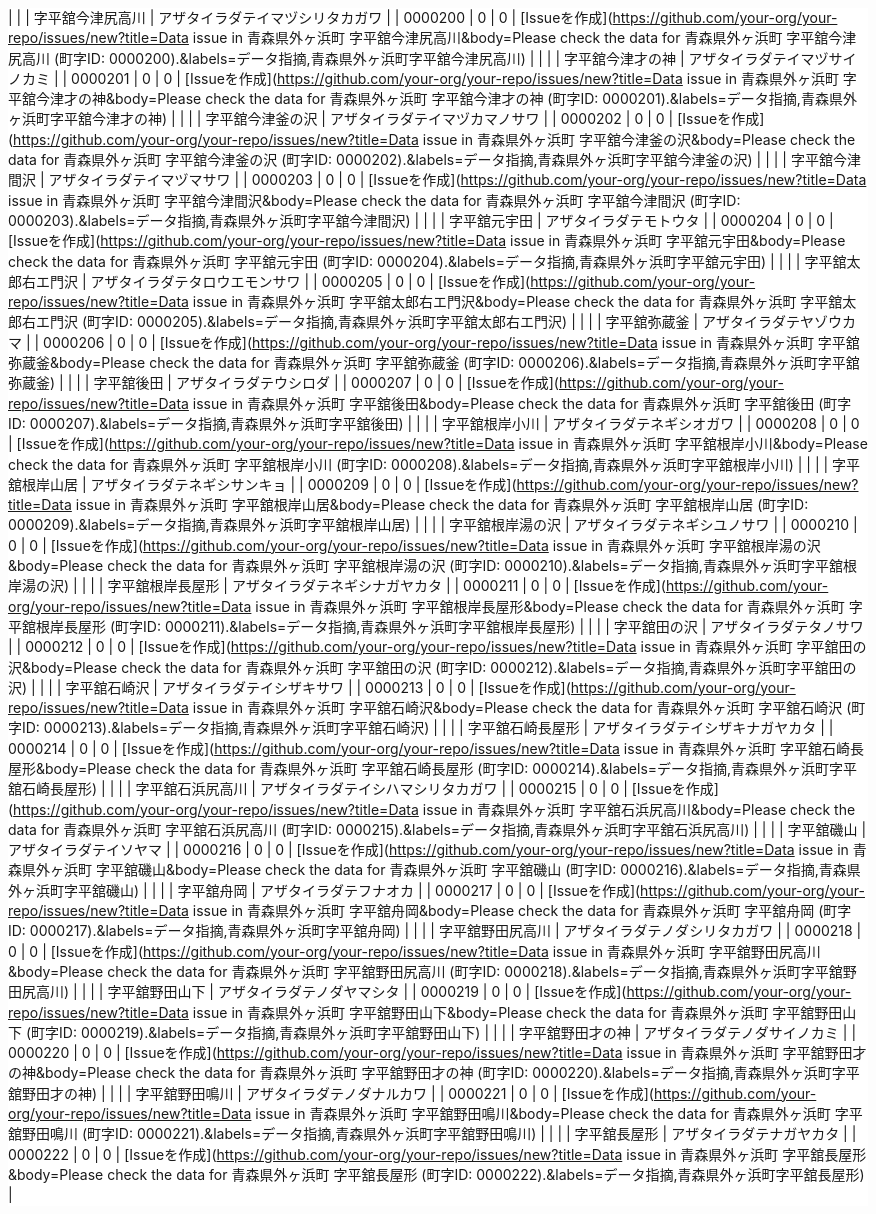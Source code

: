 |  |  | 字平舘今津尻高川 |   アザタイラダテイマヅシリタカガワ |  | 0000200 | 0 | 0 | [Issueを作成](https://github.com/your-org/your-repo/issues/new?title=Data issue in 青森県外ヶ浜町   字平舘今津尻高川&body=Please check the data for 青森県外ヶ浜町   字平舘今津尻高川 (町字ID: 0000200).&labels=データ指摘,青森県外ヶ浜町字平舘今津尻高川) |
|  |  | 字平舘今津才の神 |   アザタイラダテイマヅサイノカミ |  | 0000201 | 0 | 0 | [Issueを作成](https://github.com/your-org/your-repo/issues/new?title=Data issue in 青森県外ヶ浜町   字平舘今津才の神&body=Please check the data for 青森県外ヶ浜町   字平舘今津才の神 (町字ID: 0000201).&labels=データ指摘,青森県外ヶ浜町字平舘今津才の神) |
|  |  | 字平舘今津釜の沢 |   アザタイラダテイマヅカマノサワ |  | 0000202 | 0 | 0 | [Issueを作成](https://github.com/your-org/your-repo/issues/new?title=Data issue in 青森県外ヶ浜町   字平舘今津釜の沢&body=Please check the data for 青森県外ヶ浜町   字平舘今津釜の沢 (町字ID: 0000202).&labels=データ指摘,青森県外ヶ浜町字平舘今津釜の沢) |
|  |  | 字平舘今津間沢 |   アザタイラダテイマヅマサワ |  | 0000203 | 0 | 0 | [Issueを作成](https://github.com/your-org/your-repo/issues/new?title=Data issue in 青森県外ヶ浜町   字平舘今津間沢&body=Please check the data for 青森県外ヶ浜町   字平舘今津間沢 (町字ID: 0000203).&labels=データ指摘,青森県外ヶ浜町字平舘今津間沢) |
|  |  | 字平舘元宇田 |   アザタイラダテモトウタ |  | 0000204 | 0 | 0 | [Issueを作成](https://github.com/your-org/your-repo/issues/new?title=Data issue in 青森県外ヶ浜町   字平舘元宇田&body=Please check the data for 青森県外ヶ浜町   字平舘元宇田 (町字ID: 0000204).&labels=データ指摘,青森県外ヶ浜町字平舘元宇田) |
|  |  | 字平舘太郎右エ門沢 |   アザタイラダテタロウエモンサワ |  | 0000205 | 0 | 0 | [Issueを作成](https://github.com/your-org/your-repo/issues/new?title=Data issue in 青森県外ヶ浜町   字平舘太郎右エ門沢&body=Please check the data for 青森県外ヶ浜町   字平舘太郎右エ門沢 (町字ID: 0000205).&labels=データ指摘,青森県外ヶ浜町字平舘太郎右エ門沢) |
|  |  | 字平舘弥蔵釜 |   アザタイラダテヤゾウカマ |  | 0000206 | 0 | 0 | [Issueを作成](https://github.com/your-org/your-repo/issues/new?title=Data issue in 青森県外ヶ浜町   字平舘弥蔵釜&body=Please check the data for 青森県外ヶ浜町   字平舘弥蔵釜 (町字ID: 0000206).&labels=データ指摘,青森県外ヶ浜町字平舘弥蔵釜) |
|  |  | 字平舘後田 |   アザタイラダテウシロダ |  | 0000207 | 0 | 0 | [Issueを作成](https://github.com/your-org/your-repo/issues/new?title=Data issue in 青森県外ヶ浜町   字平舘後田&body=Please check the data for 青森県外ヶ浜町   字平舘後田 (町字ID: 0000207).&labels=データ指摘,青森県外ヶ浜町字平舘後田) |
|  |  | 字平舘根岸小川 |   アザタイラダテネギシオガワ |  | 0000208 | 0 | 0 | [Issueを作成](https://github.com/your-org/your-repo/issues/new?title=Data issue in 青森県外ヶ浜町   字平舘根岸小川&body=Please check the data for 青森県外ヶ浜町   字平舘根岸小川 (町字ID: 0000208).&labels=データ指摘,青森県外ヶ浜町字平舘根岸小川) |
|  |  | 字平舘根岸山居 |   アザタイラダテネギシサンキョ |  | 0000209 | 0 | 0 | [Issueを作成](https://github.com/your-org/your-repo/issues/new?title=Data issue in 青森県外ヶ浜町   字平舘根岸山居&body=Please check the data for 青森県外ヶ浜町   字平舘根岸山居 (町字ID: 0000209).&labels=データ指摘,青森県外ヶ浜町字平舘根岸山居) |
|  |  | 字平舘根岸湯の沢 |   アザタイラダテネギシユノサワ |  | 0000210 | 0 | 0 | [Issueを作成](https://github.com/your-org/your-repo/issues/new?title=Data issue in 青森県外ヶ浜町   字平舘根岸湯の沢&body=Please check the data for 青森県外ヶ浜町   字平舘根岸湯の沢 (町字ID: 0000210).&labels=データ指摘,青森県外ヶ浜町字平舘根岸湯の沢) |
|  |  | 字平舘根岸長屋形 |   アザタイラダテネギシナガヤカタ |  | 0000211 | 0 | 0 | [Issueを作成](https://github.com/your-org/your-repo/issues/new?title=Data issue in 青森県外ヶ浜町   字平舘根岸長屋形&body=Please check the data for 青森県外ヶ浜町   字平舘根岸長屋形 (町字ID: 0000211).&labels=データ指摘,青森県外ヶ浜町字平舘根岸長屋形) |
|  |  | 字平舘田の沢 |   アザタイラダテタノサワ |  | 0000212 | 0 | 0 | [Issueを作成](https://github.com/your-org/your-repo/issues/new?title=Data issue in 青森県外ヶ浜町   字平舘田の沢&body=Please check the data for 青森県外ヶ浜町   字平舘田の沢 (町字ID: 0000212).&labels=データ指摘,青森県外ヶ浜町字平舘田の沢) |
|  |  | 字平舘石崎沢 |   アザタイラダテイシザキサワ |  | 0000213 | 0 | 0 | [Issueを作成](https://github.com/your-org/your-repo/issues/new?title=Data issue in 青森県外ヶ浜町   字平舘石崎沢&body=Please check the data for 青森県外ヶ浜町   字平舘石崎沢 (町字ID: 0000213).&labels=データ指摘,青森県外ヶ浜町字平舘石崎沢) |
|  |  | 字平舘石崎長屋形 |   アザタイラダテイシザキナガヤカタ |  | 0000214 | 0 | 0 | [Issueを作成](https://github.com/your-org/your-repo/issues/new?title=Data issue in 青森県外ヶ浜町   字平舘石崎長屋形&body=Please check the data for 青森県外ヶ浜町   字平舘石崎長屋形 (町字ID: 0000214).&labels=データ指摘,青森県外ヶ浜町字平舘石崎長屋形) |
|  |  | 字平舘石浜尻高川 |   アザタイラダテイシハマシリタカガワ |  | 0000215 | 0 | 0 | [Issueを作成](https://github.com/your-org/your-repo/issues/new?title=Data issue in 青森県外ヶ浜町   字平舘石浜尻高川&body=Please check the data for 青森県外ヶ浜町   字平舘石浜尻高川 (町字ID: 0000215).&labels=データ指摘,青森県外ヶ浜町字平舘石浜尻高川) |
|  |  | 字平舘磯山 |   アザタイラダテイソヤマ |  | 0000216 | 0 | 0 | [Issueを作成](https://github.com/your-org/your-repo/issues/new?title=Data issue in 青森県外ヶ浜町   字平舘磯山&body=Please check the data for 青森県外ヶ浜町   字平舘磯山 (町字ID: 0000216).&labels=データ指摘,青森県外ヶ浜町字平舘磯山) |
|  |  | 字平舘舟岡 |   アザタイラダテフナオカ |  | 0000217 | 0 | 0 | [Issueを作成](https://github.com/your-org/your-repo/issues/new?title=Data issue in 青森県外ヶ浜町   字平舘舟岡&body=Please check the data for 青森県外ヶ浜町   字平舘舟岡 (町字ID: 0000217).&labels=データ指摘,青森県外ヶ浜町字平舘舟岡) |
|  |  | 字平舘野田尻高川 |   アザタイラダテノダシリタカガワ |  | 0000218 | 0 | 0 | [Issueを作成](https://github.com/your-org/your-repo/issues/new?title=Data issue in 青森県外ヶ浜町   字平舘野田尻高川&body=Please check the data for 青森県外ヶ浜町   字平舘野田尻高川 (町字ID: 0000218).&labels=データ指摘,青森県外ヶ浜町字平舘野田尻高川) |
|  |  | 字平舘野田山下 |   アザタイラダテノダヤマシタ |  | 0000219 | 0 | 0 | [Issueを作成](https://github.com/your-org/your-repo/issues/new?title=Data issue in 青森県外ヶ浜町   字平舘野田山下&body=Please check the data for 青森県外ヶ浜町   字平舘野田山下 (町字ID: 0000219).&labels=データ指摘,青森県外ヶ浜町字平舘野田山下) |
|  |  | 字平舘野田才の神 |   アザタイラダテノダサイノカミ |  | 0000220 | 0 | 0 | [Issueを作成](https://github.com/your-org/your-repo/issues/new?title=Data issue in 青森県外ヶ浜町   字平舘野田才の神&body=Please check the data for 青森県外ヶ浜町   字平舘野田才の神 (町字ID: 0000220).&labels=データ指摘,青森県外ヶ浜町字平舘野田才の神) |
|  |  | 字平舘野田鳴川 |   アザタイラダテノダナルカワ |  | 0000221 | 0 | 0 | [Issueを作成](https://github.com/your-org/your-repo/issues/new?title=Data issue in 青森県外ヶ浜町   字平舘野田鳴川&body=Please check the data for 青森県外ヶ浜町   字平舘野田鳴川 (町字ID: 0000221).&labels=データ指摘,青森県外ヶ浜町字平舘野田鳴川) |
|  |  | 字平舘長屋形 |   アザタイラダテナガヤカタ |  | 0000222 | 0 | 0 | [Issueを作成](https://github.com/your-org/your-repo/issues/new?title=Data issue in 青森県外ヶ浜町   字平舘長屋形&body=Please check the data for 青森県外ヶ浜町   字平舘長屋形 (町字ID: 0000222).&labels=データ指摘,青森県外ヶ浜町字平舘長屋形) |